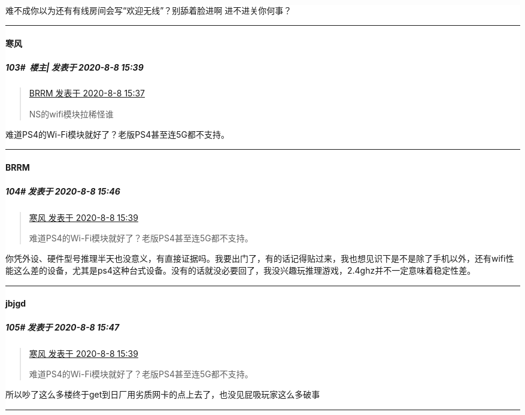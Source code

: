 难不成你以为还有有线房间会写“欢迎无线”？别舔着脸进啊</blockquote>
进不进关你何事？







-----

####  寒风  
##### 103#         楼主| 发表于 2020-8-8 15:39



<blockquote><a href="httphttps://bbs.saraba1st.com/2b/forum.php?mod=redirect&amp;goto=findpost&amp;pid=48359648&amp;ptid=1953570" target="_blank">BRRM 发表于 2020-8-8 15:37</a>

NS的wifi模块拉稀怪谁</blockquote>
难道PS4的Wi-Fi模块就好了？老版PS4甚至连5G都不支持。







-----

####  BRRM  
##### 104#       发表于 2020-8-8 15:46



<blockquote><a href="httphttps://bbs.saraba1st.com/2b/forum.php?mod=redirect&amp;goto=findpost&amp;pid=48359672&amp;ptid=1953570" target="_blank">寒风 发表于 2020-8-8 15:39</a>

难道PS4的Wi-Fi模块就好了？老版PS4甚至连5G都不支持。</blockquote>
你凭外设、硬件型号推理半天也没意义，有直接证据吗。我要出门了，有的话记得贴过来，我也想见识下是不是除了手机以外，还有wifi性能这么差的设备，尤其是ps4这种台式设备。没有的话就没必要回了，我没兴趣玩推理游戏，2.4ghz并不一定意味着稳定性差。







-----

####  jbjgd  
##### 105#       发表于 2020-8-8 15:47



<blockquote><a href="httphttps://bbs.saraba1st.com/2b/forum.php?mod=redirect&amp;goto=findpost&amp;pid=48359672&amp;ptid=1953570" target="_blank">寒风 发表于 2020-8-8 15:39</a>

难道PS4的Wi-Fi模块就好了？老版PS4甚至连5G都不支持。</blockquote>
所以吵了这么多楼终于get到日厂用劣质网卡的点上去了，也没见屁吸玩家这么多破事







-----
